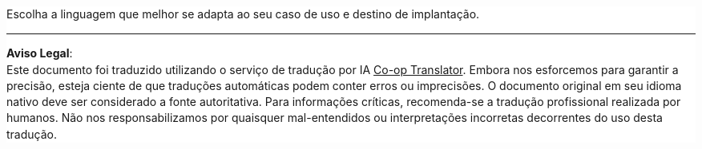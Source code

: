 Escolha a linguagem que melhor se adapta ao seu caso de uso e destino de implantação.

---

**Aviso Legal**:  
Este documento foi traduzido utilizando o serviço de tradução por IA [Co-op Translator](https://github.com/Azure/co-op-translator). Embora nos esforcemos para garantir a precisão, esteja ciente de que traduções automáticas podem conter erros ou imprecisões. O documento original em seu idioma nativo deve ser considerado a fonte autoritativa. Para informações críticas, recomenda-se a tradução profissional realizada por humanos. Não nos responsabilizamos por quaisquer mal-entendidos ou interpretações incorretas decorrentes do uso desta tradução.
